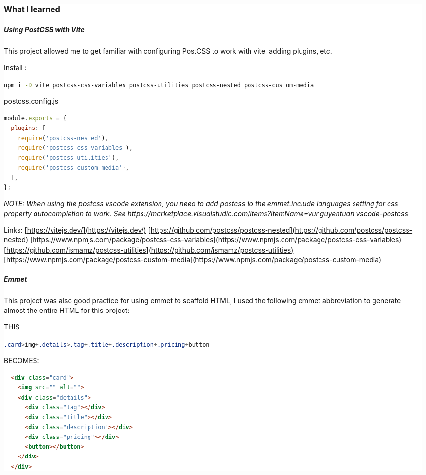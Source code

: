 ### What I learned

##### Using PostCSS with Vite
This project allowed me to get familiar with configuring PostCSS to work with vite, adding plugins, etc.

Install :
```sh
npm i -D vite postcss-css-variables postcss-utilities postcss-nested postcss-custom-media
```

postcss.config.js

```js
module.exports = {
  plugins: [
    require('postcss-nested'),
    require('postcss-css-variables'),
    require('postcss-utilities'),
    require('postcss-custom-media'),
  ],
};
```

*NOTE: When using the postcss vscode extension, you need to add postcss to the emmet.include languages setting for css property autocompletion to work. See https://marketplace.visualstudio.com/items?itemName=vunguyentuan.vscode-postcss*

Links:
[https://vitejs.dev/](https://vitejs.dev/)
[https://github.com/postcss/postcss-nested](https://github.com/postcss/postcss-nested)
[https://www.npmjs.com/package/postcss-css-variables](https://www.npmjs.com/package/postcss-css-variables)
[https://github.com/ismamz/postcss-utilities](https://github.com/ismamz/postcss-utilities)
[https://www.npmjs.com/package/postcss-custom-media](https://www.npmjs.com/package/postcss-custom-media)

##### Emmet
This project was also good practice for using emmet to scaffold HTML, I used the following emmet abbreviation to generate almost the entire HTML for this project:

THIS
```css
.card>img+.details>.tag+.title+.description+.pricing+button
```

BECOMES:
```html
  <div class="card">
    <img src="" alt="">
    <div class="details">
      <div class="tag"></div>
      <div class="title"></div>
      <div class="description"></div>
      <div class="pricing"></div>
      <button></button>
    </div>
  </div>
```
